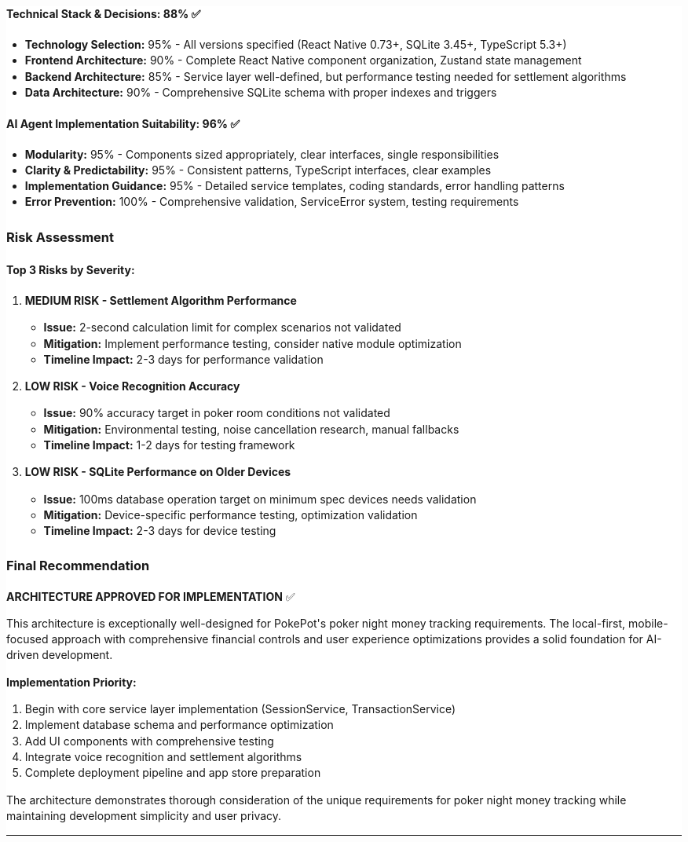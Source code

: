 #### Technical Stack & Decisions: 88% ✅
- **Technology Selection:** 95% - All versions specified (React Native 0.73+, SQLite 3.45+, TypeScript 5.3+)
- **Frontend Architecture:** 90% - Complete React Native component organization, Zustand state management
- **Backend Architecture:** 85% - Service layer well-defined, but performance testing needed for settlement algorithms
- **Data Architecture:** 90% - Comprehensive SQLite schema with proper indexes and triggers

#### AI Agent Implementation Suitability: 96% ✅
- **Modularity:** 95% - Components sized appropriately, clear interfaces, single responsibilities
- **Clarity & Predictability:** 95% - Consistent patterns, TypeScript interfaces, clear examples
- **Implementation Guidance:** 95% - Detailed service templates, coding standards, error handling patterns
- **Error Prevention:** 100% - Comprehensive validation, ServiceError system, testing requirements

### Risk Assessment

#### Top 3 Risks by Severity:

1. **MEDIUM RISK - Settlement Algorithm Performance**
   - **Issue:** 2-second calculation limit for complex scenarios not validated
   - **Mitigation:** Implement performance testing, consider native module optimization
   - **Timeline Impact:** 2-3 days for performance validation

2. **LOW RISK - Voice Recognition Accuracy**
   - **Issue:** 90% accuracy target in poker room conditions not validated
   - **Mitigation:** Environmental testing, noise cancellation research, manual fallbacks
   - **Timeline Impact:** 1-2 days for testing framework

3. **LOW RISK - SQLite Performance on Older Devices**
   - **Issue:** 100ms database operation target on minimum spec devices needs validation
   - **Mitigation:** Device-specific performance testing, optimization validation
   - **Timeline Impact:** 2-3 days for device testing

### Final Recommendation

**ARCHITECTURE APPROVED FOR IMPLEMENTATION** ✅

This architecture is exceptionally well-designed for PokePot's poker night money tracking requirements. The local-first, mobile-focused approach with comprehensive financial controls and user experience optimizations provides a solid foundation for AI-driven development.

**Implementation Priority:**
1. Begin with core service layer implementation (SessionService, TransactionService)
2. Implement database schema and performance optimization
3. Add UI components with comprehensive testing
4. Integrate voice recognition and settlement algorithms
5. Complete deployment pipeline and app store preparation

The architecture demonstrates thorough consideration of the unique requirements for poker night money tracking while maintaining development simplicity and user privacy.

---
